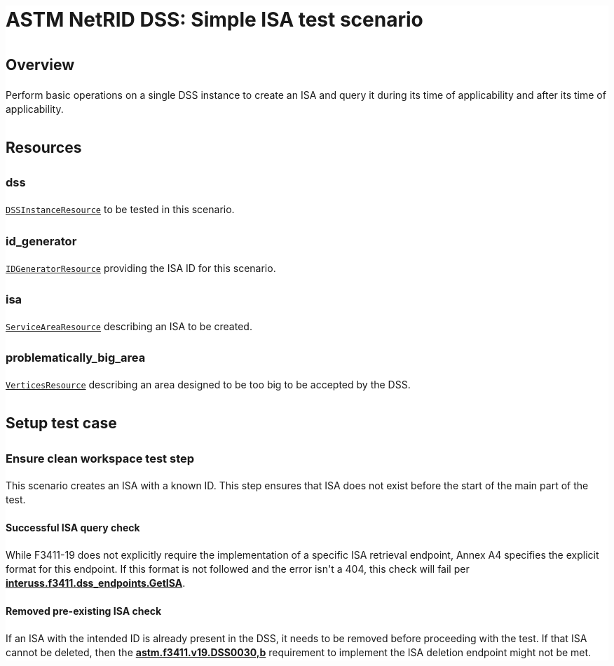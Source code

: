 # ASTM NetRID DSS: Simple ISA test scenario

## Overview

Perform basic operations on a single DSS instance to create an ISA and query it during its time of applicability and
after its time of applicability.

## Resources

### dss

[`DSSInstanceResource`](../../../../../resources/astm/f3411/dss.py) to be tested in this scenario.

### id_generator

[`IDGeneratorResource`](../../../../../resources/interuss/id_generator.py) providing the ISA ID for this scenario.

### isa

[`ServiceAreaResource`](../../../../../resources/netrid/service_area.py) describing an ISA to be created.

### problematically_big_area

[`VerticesResource`](../../../../../resources/vertices.py) describing an area designed to be too big to be accepted by the DSS.

## Setup test case

### Ensure clean workspace test step

This scenario creates an ISA with a known ID.  This step ensures that ISA does not exist before the start of the main
part of the test.

#### Successful ISA query check

While F3411-19 does not explicitly require the implementation of a specific ISA retrieval endpoint, Annex A4 specifies the explicit format for this endpoint.  If this format is not followed and the error isn't a 404, this check will fail per **[interuss.f3411.dss_endpoints.GetISA](../../../../../requirements/interuss/f3411/dss_endpoints.md)**.

#### Removed pre-existing ISA check

If an ISA with the intended ID is already present in the DSS, it needs to be removed before proceeding with the test.  If that ISA cannot be deleted, then the **[astm.f3411.v19.DSS0030,b](../../../../../requirements/astm/f3411/v19.md)** requirement to implement the ISA deletion endpoint might not be met.
